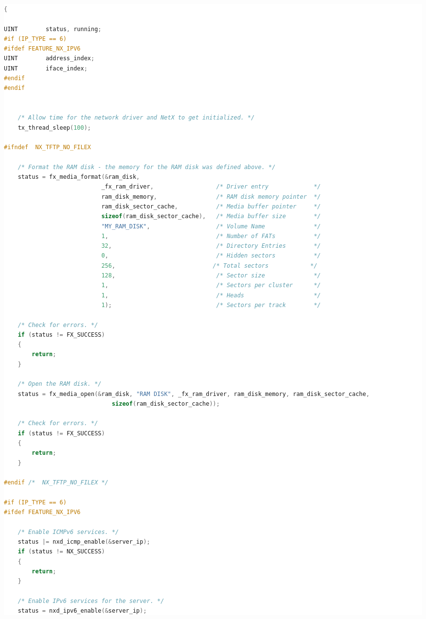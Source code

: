 ```C
{

UINT        status, running;
#if (IP_TYPE == 6)
#ifdef FEATURE_NX_IPV6
UINT        address_index;
UINT        iface_index;
#endif
#endif


    /* Allow time for the network driver and NetX to get initialized. */
    tx_thread_sleep(100);

#ifndef  NX_TFTP_NO_FILEX

    /* Format the RAM disk - the memory for the RAM disk was defined above. */
    status = fx_media_format(&ram_disk,
                            _fx_ram_driver,                  /* Driver entry             */
                            ram_disk_memory,                 /* RAM disk memory pointer  */
                            ram_disk_sector_cache,           /* Media buffer pointer     */
                            sizeof(ram_disk_sector_cache),   /* Media buffer size        */
                            "MY_RAM_DISK",                   /* Volume Name              */
                            1,                               /* Number of FATs           */
                            32,                              /* Directory Entries        */
                            0,                               /* Hidden sectors           */
                            256,                            /* Total sectors            */
                            128,                             /* Sector size              */
                            1,                               /* Sectors per cluster      */
                            1,                               /* Heads                    */
                            1);                              /* Sectors per track        */

    /* Check for errors. */
    if (status != FX_SUCCESS)
    {
        return;
    }

    /* Open the RAM disk. */
    status = fx_media_open(&ram_disk, "RAM DISK", _fx_ram_driver, ram_disk_memory, ram_disk_sector_cache,
                               sizeof(ram_disk_sector_cache));

    /* Check for errors. */
    if (status != FX_SUCCESS)
    {
        return;
    }

#endif /*  NX_TFTP_NO_FILEX */

#if (IP_TYPE == 6)
#ifdef FEATURE_NX_IPV6

    /* Enable ICMPv6 services. */
    status |= nxd_icmp_enable(&server_ip);
    if (status != NX_SUCCESS)
    {
        return;
    }

    /* Enable IPv6 services for the server. */
    status = nxd_ipv6_enable(&server_ip);
```